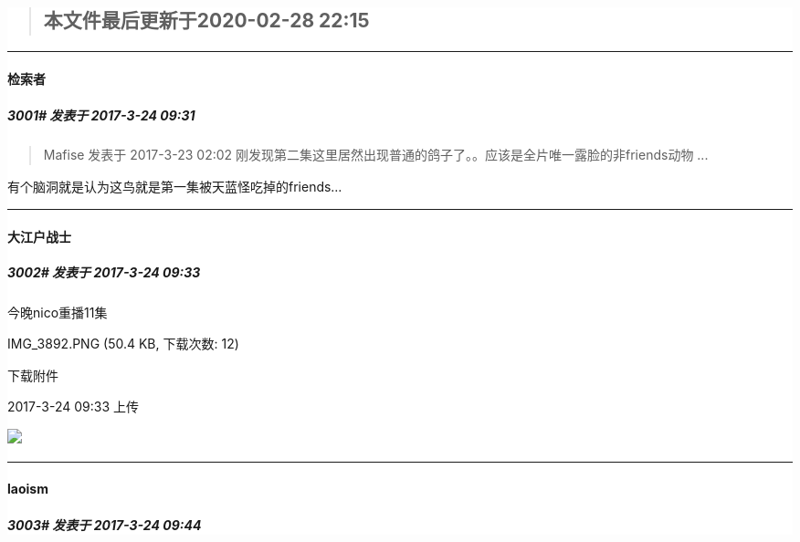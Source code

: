 > ## **本文件最后更新于2020-02-28 22:15** 



-----

####  检索者  
##### 3001#       发表于 2017-3-24 09:31



<blockquote>Mafise 发表于 2017-3-23 02:02
刚发现第二集这里居然出现普通的鸽子了。。应该是全片唯一露脸的非friends动物 ...</blockquote>
有个脑洞就是认为这鸟就是第一集被天蓝怪吃掉的friends…







-----

####  大江户战士  
##### 3002#       发表于 2017-3-24 09:33




今晚nico重播11集






IMG_3892.PNG
(50.4 KB, 下载次数: 12)




下载附件


2017-3-24 09:33 上传









<img src="https://img.saraba1st.com/forum/201703/24/093315d7p42ii42d23nk4e.png" referrerpolicy="no-referrer">












-----

####  laoism  
##### 3003#       发表于 2017-3-24 09:44
